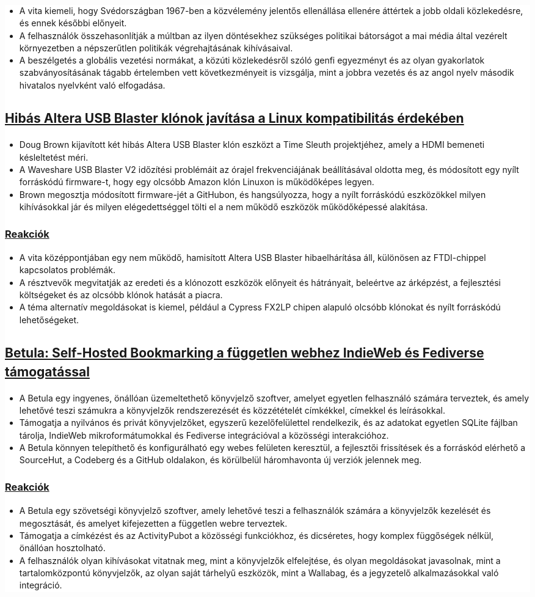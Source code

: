 - A vita kiemeli, hogy Svédországban 1967-ben a közvélemény jelentős ellenállása ellenére áttértek a jobb oldali közlekedésre, és ennek későbbi előnyeit.
- A felhasználók összehasonlítják a múltban az ilyen döntésekhez szükséges politikai bátorságot a mai média által vezérelt környezetben a népszerűtlen politikák végrehajtásának kihívásaival.
- A beszélgetés a globális vezetési normákat, a közúti közlekedésről szóló genfi egyezményt és az olyan gyakorlatok szabványosításának tágabb értelemben vett következményeit is vizsgálja, mint a jobbra vezetés és az angol nyelv második hivatalos nyelvként való elfogadása.

## [Hibás Altera USB Blaster klónok javítása a Linux kompatibilitás érdekében](https://www.downtowndougbrown.com/2024/06/fixing-a-knockoff-altera-usb-blaster-that-never-worked/)

- Doug Brown kijavított két hibás Altera USB Blaster klón eszközt a Time Sleuth projektjéhez, amely a HDMI bemeneti késleltetést méri.
- A Waveshare USB Blaster V2 időzítési problémáit az órajel frekvenciájának beállításával oldotta meg, és módosított egy nyílt forráskódú firmware-t, hogy egy olcsóbb Amazon klón Linuxon is működőképes legyen.
- Brown megosztja módosított firmware-jét a GitHubon, és hangsúlyozza, hogy a nyílt forráskódú eszközökkel milyen kihívásokkal jár és milyen elégedettséggel tölti el a nem működő eszközök működőképessé alakítása.

### [Reakciók](https://news.ycombinator.com/item?id=40621534)

- A vita középpontjában egy nem működő, hamisított Altera USB Blaster hibaelhárítása áll, különösen az FTDI-chippel kapcsolatos problémák.
- A résztvevők megvitatják az eredeti és a klónozott eszközök előnyeit és hátrányait, beleértve az árképzést, a fejlesztési költségeket és az olcsóbb klónok hatását a piacra.
- A téma alternatív megoldásokat is kiemel, például a Cypress FX2LP chipen alapuló olcsóbb klónokat és nyílt forráskódú lehetőségeket.

## [Betula: Self-Hosted Bookmarking a független webhez IndieWeb és Fediverse támogatással](https://betula.mycorrhiza.wiki/)

- A Betula egy ingyenes, önállóan üzemeltethető könyvjelző szoftver, amelyet egyetlen felhasználó számára terveztek, és amely lehetővé teszi számukra a könyvjelzők rendszerezését és közzétételét címkékkel, címekkel és leírásokkal.
- Támogatja a nyilvános és privát könyvjelzőket, egyszerű kezelőfelülettel rendelkezik, és az adatokat egyetlen SQLite fájlban tárolja, IndieWeb mikroformátumokkal és Fediverse integrációval a közösségi interakcióhoz.
- A Betula könnyen telepíthető és konfigurálható egy webes felületen keresztül, a fejlesztői frissítések és a forráskód elérhető a SourceHut, a Codeberg és a GitHub oldalakon, és körülbelül háromhavonta új verziók jelennek meg.

### [Reakciók](https://news.ycombinator.com/item?id=40622189)

- A Betula egy szövetségi könyvjelző szoftver, amely lehetővé teszi a felhasználók számára a könyvjelzők kezelését és megosztását, és amelyet kifejezetten a független webre terveztek.
- Támogatja a címkézést és az ActivityPubot a közösségi funkciókhoz, és dicséretes, hogy komplex függőségek nélkül, önállóan hosztolható.
- A felhasználók olyan kihívásokat vitatnak meg, mint a könyvjelzők elfelejtése, és olyan megoldásokat javasolnak, mint a tartalomközpontú könyvjelzők, az olyan saját tárhelyű eszközök, mint a Wallabag, és a jegyzetelő alkalmazásokkal való integráció.
